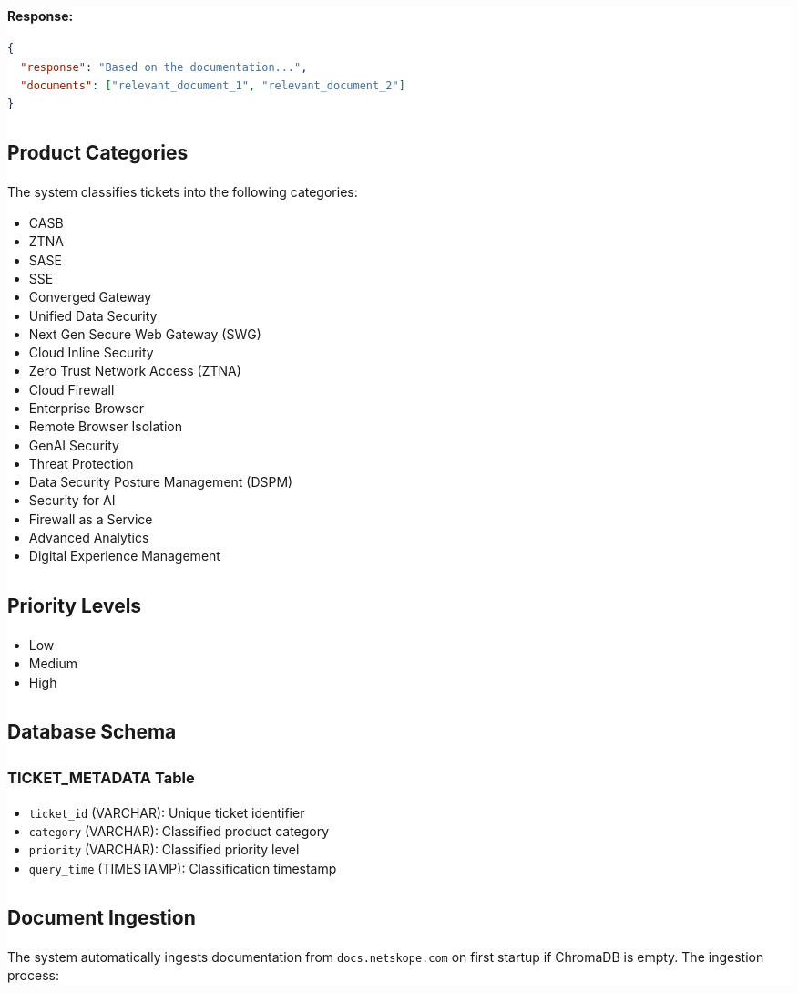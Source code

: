 **Response:**
```json
{
  "response": "Based on the documentation...",
  "documents": ["relevant_document_1", "relevant_document_2"]
}
```

## Product Categories

The system classifies tickets into the following categories:
- CASB
- ZTNA
- SASE
- SSE
- Converged Gateway
- Unified Data Security
- Next Gen Secure Web Gateway (SWG)
- Cloud Inline Security
- Zero Trust Network Access (ZTNA)
- Cloud Firewall
- Enterprise Browser
- Remote Browser Isolation
- GenAI Security
- Threat Protection
- Data Security Posture Management (DSPM)
- Security for AI
- Firewall as a Service
- Advanced Analytics
- Digital Experience Management

## Priority Levels

- Low
- Medium
- High

## Database Schema

### TICKET_METADATA Table
- `ticket_id` (VARCHAR): Unique ticket identifier
- `category` (VARCHAR): Classified product category
- `priority` (VARCHAR): Classified priority level
- `query_time` (TIMESTAMP): Classification timestamp

## Document Ingestion

The system automatically ingests documentation from `docs.netskope.com` on first startup if ChromaDB is empty. The ingestion process:
